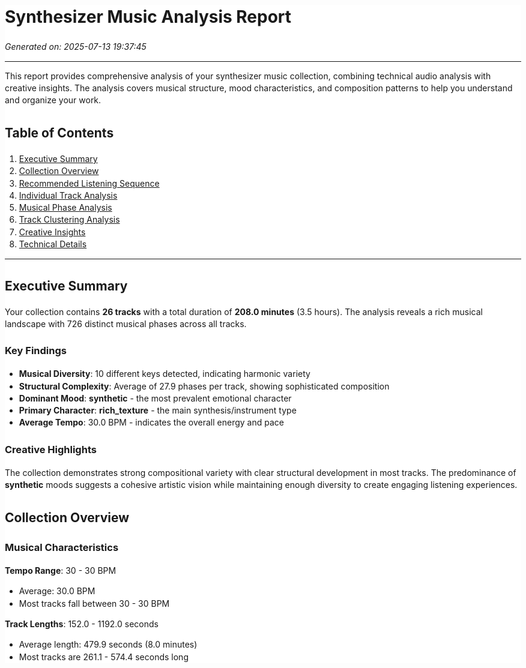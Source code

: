 # Synthesizer Music Analysis Report

*Generated on: 2025-07-13 19:37:45*

---

This report provides comprehensive analysis of your synthesizer music collection, combining technical audio analysis with creative insights. The analysis covers musical structure, mood characteristics, and composition patterns to help you understand and organize your work.

## Table of Contents

1. [Executive Summary](#executive-summary)
2. [Collection Overview](#collection-overview)
3. [Recommended Listening Sequence](#recommended-listening-sequence)
4. [Individual Track Analysis](#individual-track-analysis)
5. [Musical Phase Analysis](#musical-phase-analysis)
6. [Track Clustering Analysis](#track-clustering-analysis)
7. [Creative Insights](#creative-insights)
8. [Technical Details](#technical-details)

---

## Executive Summary

Your collection contains **26 tracks** with a total duration of **208.0 minutes** (3.5 hours). The analysis reveals a rich musical landscape with 726 distinct musical phases across all tracks.

### Key Findings

- **Musical Diversity**: 10 different keys detected, indicating harmonic variety
- **Structural Complexity**: Average of 27.9 phases per track, showing sophisticated composition
- **Dominant Mood**: **synthetic** - the most prevalent emotional character
- **Primary Character**: **rich_texture** - the main synthesis/instrument type
- **Average Tempo**: 30.0 BPM - indicates the overall energy and pace

### Creative Highlights

The collection demonstrates strong compositional variety with clear structural development in most tracks. The predominance of **synthetic** moods suggests a cohesive artistic vision while maintaining enough diversity to create engaging listening experiences.

## Collection Overview

### Musical Characteristics

**Tempo Range**: 30 - 30 BPM
- Average: 30.0 BPM
- Most tracks fall between 30 - 30 BPM

**Track Lengths**: 152.0 - 1192.0 seconds
- Average length: 479.9 seconds (8.0 minutes)
- Most tracks are 261.1 - 574.4 seconds long
